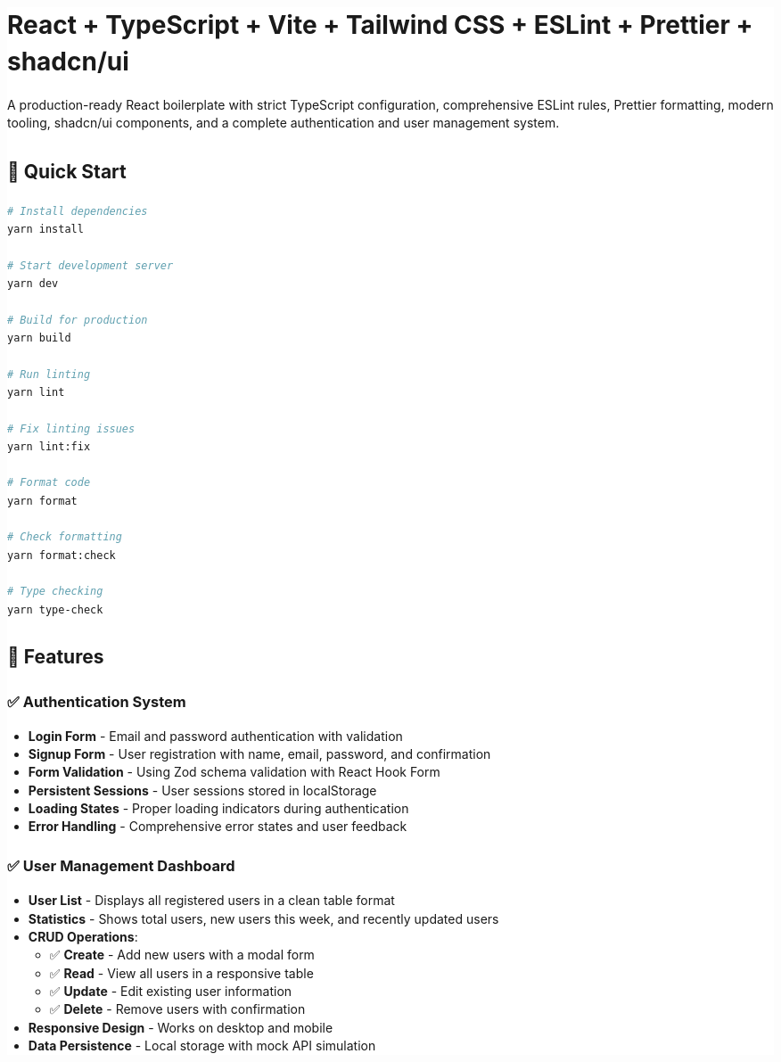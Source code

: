 # React + TypeScript + Vite + Tailwind CSS + ESLint + Prettier + shadcn/ui

A production-ready React boilerplate with strict TypeScript configuration, comprehensive ESLint rules, Prettier formatting, modern tooling, shadcn/ui components, and a complete authentication and user management system.

## 🚀 Quick Start

```bash
# Install dependencies
yarn install

# Start development server
yarn dev

# Build for production
yarn build

# Run linting
yarn lint

# Fix linting issues
yarn lint:fix

# Format code
yarn format

# Check formatting
yarn format:check

# Type checking
yarn type-check
```

## 🎯 Features

### **✅ Authentication System**

- **Login Form** - Email and password authentication with validation
- **Signup Form** - User registration with name, email, password, and confirmation
- **Form Validation** - Using Zod schema validation with React Hook Form
- **Persistent Sessions** - User sessions stored in localStorage
- **Loading States** - Proper loading indicators during authentication
- **Error Handling** - Comprehensive error states and user feedback

### **✅ User Management Dashboard**

- **User List** - Displays all registered users in a clean table format
- **Statistics** - Shows total users, new users this week, and recently updated users
- **CRUD Operations**:
  - ✅ **Create** - Add new users with a modal form
  - ✅ **Read** - View all users in a responsive table
  - ✅ **Update** - Edit existing user information
  - ✅ **Delete** - Remove users with confirmation
- **Responsive Design** - Works on desktop and mobile
- **Data Persistence** - Local storage with mock API simulation
